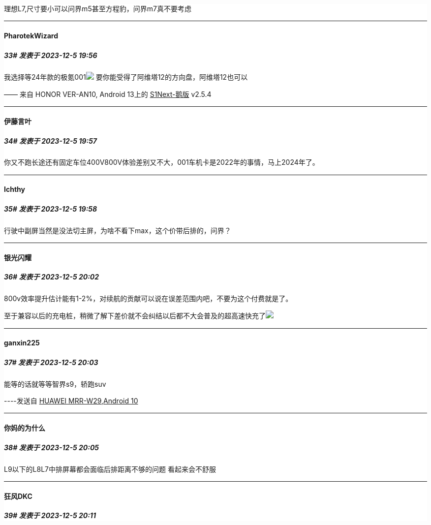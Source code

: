 理想L7,尺寸要小可以问界m5甚至方程豹，问界m7真不要考虑

*****

####  PharotekWizard  
##### 33#       发表于 2023-12-5 19:56

我选择等24年款的极氪001<img src="https://static.saraba1st.com/image/smiley/face2017/053.png" referrerpolicy="no-referrer">
要你能受得了阿维塔12的方向盘，阿维塔12也可以

—— 来自 HONOR VER-AN10, Android 13上的 [S1Next-鹅版](https://github.com/ykrank/S1-Next/releases) v2.5.4

*****

####  伊藤言叶  
##### 34#       发表于 2023-12-5 19:57

你又不跑长途还有固定车位400V800V体验差别又不大，001车机卡是2022年的事情，马上2024年了。

*****

####  Ichthy  
##### 35#       发表于 2023-12-5 19:58

行驶中副屏当然是没法切主屏，为啥不看下max，这个价带后排的，问界？

*****

####  银光闪耀  
##### 36#       发表于 2023-12-5 20:02

800v效率提升估计能有1-2%，对续航的贡献可以说在误差范围内吧，不要为这个付费就是了。

至于兼容以后的充电桩，稍微了解下差价就不会纠结以后都不大会普及的超高速快充了<img src="https://static.saraba1st.com/image/smiley/face2017/067.png" referrerpolicy="no-referrer">

*****

####  ganxin225  
##### 37#       发表于 2023-12-5 20:03

能等的话就等等智界s9，轿跑suv

----发送自 [HUAWEI MRR-W29,Android 10](http://stage1.5j4m.com/?1.37)

*****

####  你妈的为什么  
##### 38#       发表于 2023-12-5 20:05

L9以下的L8L7中排屏幕都会面临后排距离不够的问题 看起来会不舒服

*****

####  狂风DKC  
##### 39#       发表于 2023-12-5 20:11
